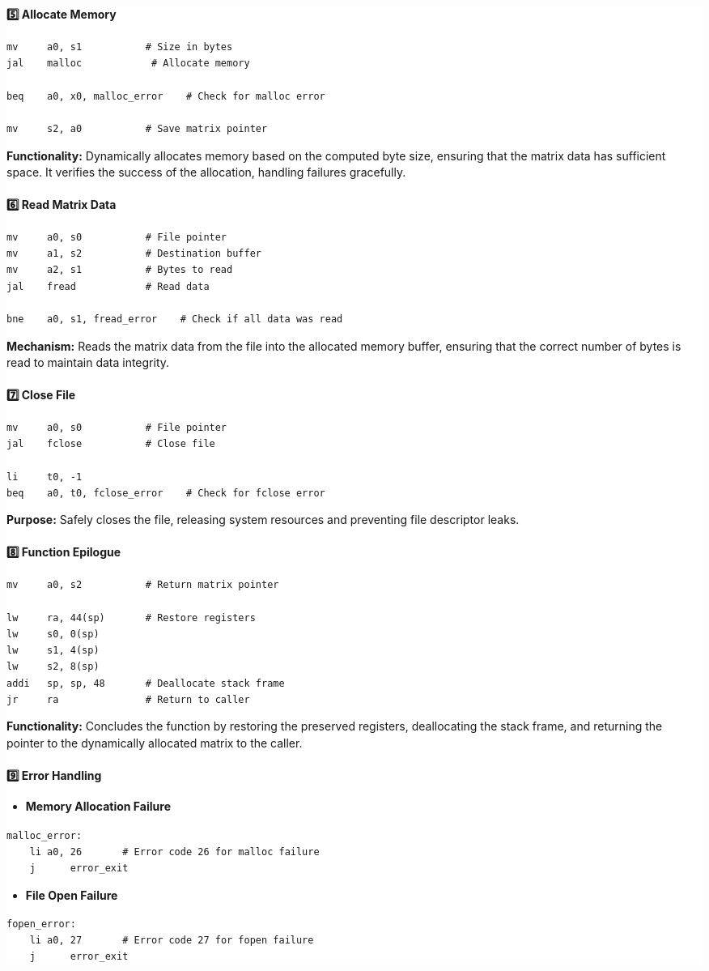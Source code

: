 #### 5️⃣ Allocate Memory
```assembly
mv     a0, s1           # Size in bytes
jal    malloc            # Allocate memory

beq    a0, x0, malloc_error    # Check for malloc error

mv     s2, a0           # Save matrix pointer
```
**Functionality:** Dynamically allocates memory based on the computed byte size, ensuring that the matrix data has sufficient space. It verifies the success of the allocation, handling failures gracefully.

#### 6️⃣ Read Matrix Data
```assembly
mv     a0, s0           # File pointer
mv     a1, s2           # Destination buffer
mv     a2, s1           # Bytes to read
jal    fread            # Read data

bne    a0, s1, fread_error    # Check if all data was read
```
**Mechanism:** Reads the matrix data from the file into the allocated memory buffer, ensuring that the correct number of bytes is read to maintain data integrity.

#### 7️⃣ Close File
```assembly
mv     a0, s0           # File pointer
jal    fclose           # Close file

li     t0, -1
beq    a0, t0, fclose_error    # Check for fclose error
```
**Purpose:** Safely closes the file, releasing system resources and preventing file descriptor leaks.

#### 8️⃣ Function Epilogue
```assembly
mv     a0, s2           # Return matrix pointer

lw     ra, 44(sp)       # Restore registers
lw     s0, 0(sp)        
lw     s1, 4(sp)        
lw     s2, 8(sp)        
addi   sp, sp, 48       # Deallocate stack frame
jr     ra               # Return to caller
```
**Functionality:** Concludes the function by restoring the preserved registers, deallocating the stack frame, and returning the pointer to the dynamically allocated matrix to the caller.

#### 9️⃣ Error Handling
- **Memory Allocation Failure**
```assembly
malloc_error:
    li a0, 26       # Error code 26 for malloc failure
    j      error_exit
```
- **File Open Failure**
```assembly
fopen_error:
    li a0, 27       # Error code 27 for fopen failure
    j      error_exit
```
    